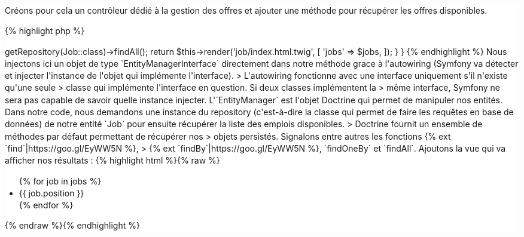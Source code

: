 Créons pour cela un contrôleur dédié à la gestion des offres et ajouter une
méthode pour récupérer les offres disponibles.

{% highlight php %}
<?php // src/Controller/JobController.php

namespace App\Controller;

use App\Entity\Job;
use Doctrine\ORM\EntityManagerInterface;
use Symfony\Bundle\FrameworkBundle\Controller\AbstractController;

class JobController extends AbstractController
{
    public function index(EntityManagerInterface $em)
    {
        $jobs = $em->getRepository(Job::class)->findAll();

        return $this->render('job/index.html.twig', [
            'jobs' => $jobs,
        ]);
    }
}
{% endhighlight %}

Nous injectons ici un objet de type `EntityManagerInterface` directement dans
notre méthode grace à l'autowiring (Symfony va détecter et injecter l'instance
de l'objet qui implémente l'interface).

> L'autowiring fonctionne avec une interface uniquement s'il n'existe qu'une seule
> classe qui implémente l'interface en question. Si deux classes implémentent la
> même interface, Symfony ne sera pas capable de savoir quelle instance injecter.

L'`EntityManager` est l'objet Doctrine qui permet de manipuler nos entités. Dans
notre code, nous demandons une instance du repository (c'est-à-dire la classe qui
permet de faire les requêtes en base de données) de notre entité `Job` pour ensuite
récupérer la liste des emplois disponibles.

> Doctrine fournit un ensemble de méthodes par défaut permettant de récupérer nos
> objets persistés. Signalons entre autres les fonctions {% ext `find`|https://goo.gl/EyWW5N %},
> {% ext `findBy`|https://goo.gl/EyWW5N %}, `findOneBy` et `findAll`.

Ajoutons la vue qui va afficher nos résultats :

{% highlight html %}{% raw %}


<!DOCTYPE html>
<html>
    <head>
        <meta charset="UTF-8" />
        <title>Jobeet - Liste des jobs</title>
        <link rel="icon" type="image/x-icon" href="{{ asset('favicon.ico') }}" />
    </head>
    <body>
        <ul>
            {% for job in jobs %}
                <li>{{ job.position }}</li>
            {% endfor %}
        </ul>
    </body>
</html>
{% endraw %}{% endhighlight %}

